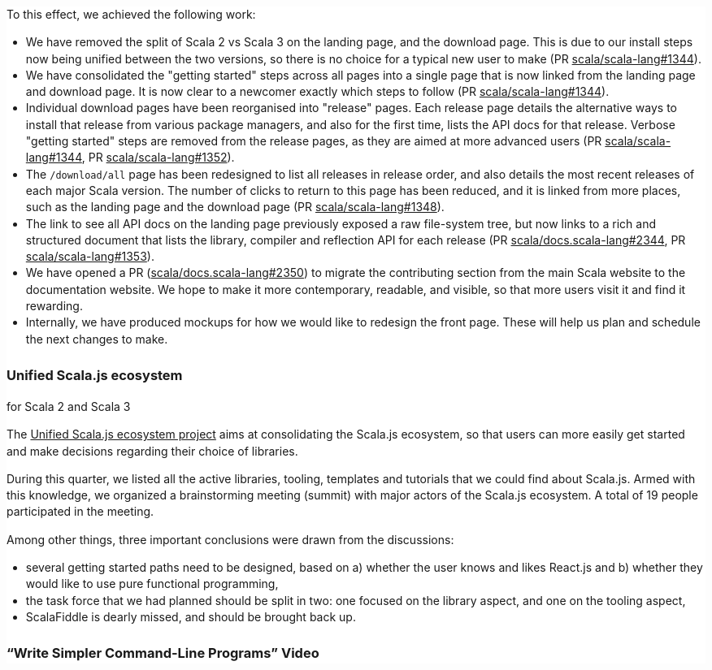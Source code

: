 To this effect, we achieved the following work:
- We have removed the split of Scala 2 vs Scala 3 on the landing page, and the download page. This is due to our install steps now being unified between the two versions, so there is no choice for a typical new user to make (PR [scala/scala-lang#1344](https://github.com/scala/scala-lang/pull/1344)).
- We have consolidated the "getting started" steps across all pages into a single page that is now linked from the landing page and download page. It is now clear to a newcomer exactly which steps to follow (PR [scala/scala-lang#1344](https://github.com/scala/scala-lang/pull/1344)).
- Individual download pages have been reorganised into "release" pages. Each release page details the alternative ways to install that release from various package managers, and also for the first time, lists the API docs for that release. Verbose "getting started" steps are removed from the release pages, as they are aimed at more advanced users (PR [scala/scala-lang#1344](https://github.com/scala/scala-lang/pull/1344), PR [scala/scala-lang#1352](https://github.com/scala/scala-lang/pull/1352)).
- The `/download/all` page has been redesigned to list all releases in release order, and also details the most recent releases of each major Scala version. The number of clicks to return to this page has been reduced, and it is linked from more places, such as the landing page and the download page (PR [scala/scala-lang#1348](https://github.com/scala/scala-lang/pull/1348)).
- The link to see all API docs on the landing page previously exposed a raw file-system tree, but now links to a rich and structured document that lists the library, compiler and reflection API for each release (PR [scala/docs.scala-lang#2344](https://github.com/scala/docs.scala-lang/pull/2344), PR [scala/scala-lang#1353](https://github.com/scala/scala-lang/pull/1353)).
- We have opened a PR ([scala/docs.scala-lang#2350](https://github.com/scala/docs.scala-lang/pull/2350)) to migrate the contributing section from the main Scala website to the documentation website. We hope to make it more contemporary, readable, and visible, so that
more users visit it and find it rewarding.
- Internally, we have produced mockups for how we would like to redesign the front page. These will help us plan and schedule the next changes to make.

### Unified Scala.js ecosystem

for Scala 2 and Scala 3

The [Unified Scala.js ecosystem project](https://contributors.scala-lang.org/t/the-scala-centers-roadmap-for-a-unified-scala-js-ecosystem/5568) aims at consolidating the Scala.js ecosystem, so that users can more easily get started and make decisions regarding their choice of libraries.

During this quarter, we listed all the active libraries, tooling, templates and tutorials that we could find about Scala.js.
Armed with this knowledge, we organized a brainstorming meeting (summit) with major actors of the Scala.js ecosystem.
A total of 19 people participated in the meeting.

Among other things, three important conclusions were drawn from the discussions:

- several getting started paths need to be designed, based on a) whether the user knows and likes React.js and b) whether they would like to use pure functional programming,
- the task force that we had planned should be split in two: one focused on the library aspect, and one on the tooling aspect,
- ScalaFiddle is dearly missed, and should be brought back up.

### “Write Simpler Command-Line Programs” Video
